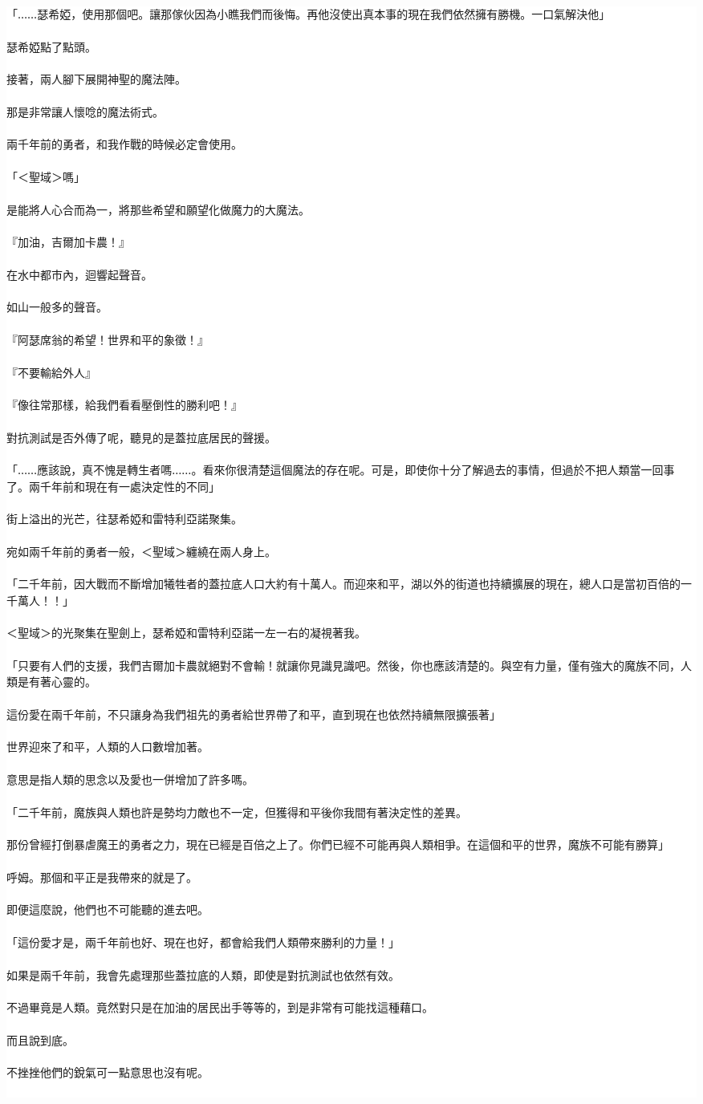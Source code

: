 「……瑟希婭，使用那個吧。讓那傢伙因為小瞧我們而後悔。再他沒使出真本事的現在我們依然擁有勝機。一口氣解決他」
<br /><br />
瑟希婭點了點頭。
<br /><br />
接著，兩人腳下展開神聖的魔法陣。
<br /><br />
那是非常讓人懷唸的魔法術式。
<br /><br />
兩千年前的勇者，和我作戰的時候必定會使用。
<br /><br />
「＜聖域＞嗎」
<br /><br />
是能將人心合而為一，將那些希望和願望化做魔力的大魔法。
<br /><br />
『加油，吉爾加卡農！』
<br /><br />
在水中都市內，迴響起聲音。
<br /><br />
如山一般多的聲音。
<br /><br />
『阿瑟席翁的希望！世界和平的象徵！』
<br /><br />
『不要輸給外人』
<br /><br />
『像往常那樣，給我們看看壓倒性的勝利吧！』
<br /><br />
對抗測試是否外傳了呢，聽見的是蓋拉底居民的聲援。
<br /><br />
「……應該說，真不愧是轉生者嗎……。看來你很清楚這個魔法的存在呢。可是，即使你十分了解過去的事情，但過於不把人類當一回事了。兩千年前和現在有一處決定性的不同」
<br /><br />
街上溢出的光芒，往瑟希婭和雷特利亞諾聚集。
<br /><br />
宛如兩千年前的勇者一般，＜聖域＞纏繞在兩人身上。
<br /><br />
「二千年前，因大戰而不斷增加犧牲者的蓋拉底人口大約有十萬人。而迎來和平，湖以外的街道也持續擴展的現在，總人口是當初百倍的一千萬人！！」
<br /><br />
＜聖域＞的光聚集在聖劍上，瑟希婭和雷特利亞諾一左一右的凝視著我。
<br /><br />
「只要有人們的支援，我們吉爾加卡農就絕對不會輸！就讓你見識見識吧。然後，你也應該清楚的。與空有力量，僅有強大的魔族不同，人類是有著心靈的。
<br /><br />
這份愛在兩千年前，不只讓身為我們祖先的勇者給世界帶了和平，直到現在也依然持續無限擴張著」
<br /><br />
世界迎來了和平，人類的人口數增加著。
<br /><br />
意思是指人類的思念以及愛也一併增加了許多嗎。
<br /><br />
「二千年前，魔族與人類也許是勢均力敵也不一定，但獲得和平後你我間有著決定性的差異。
<br /><br />
那份曾經打倒暴虐魔王的勇者之力，現在已經是百倍之上了。你們已經不可能再與人類相爭。在這個和平的世界，魔族不可能有勝算」
<br /><br />
呼姆。那個和平正是我帶來的就是了。
<br /><br />
即便這麼說，他們也不可能聽的進去吧。
<br /><br />
「這份愛才是，兩千年前也好、現在也好，都會給我們人類帶來勝利的力量！」
<br /><br />
如果是兩千年前，我會先處理那些蓋拉底的人類，即使是對抗測試也依然有效。
<br /><br />
不過畢竟是人類。竟然對只是在加油的居民出手等等的，到是非常有可能找這種藉口。
<br /><br />
而且說到底。
<br /><br />
不挫挫他們的銳氣可一點意思也沒有呢。
<br /><br />